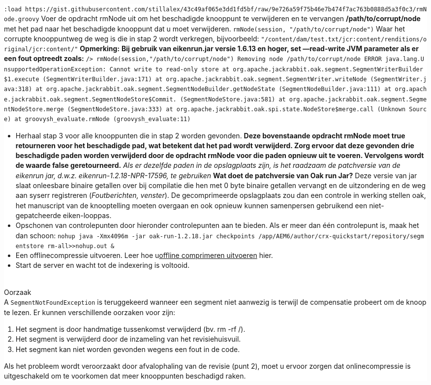   `:load https://gist.githubusercontent.com/stillalex/43c49af065e3dd1fd5bf/raw/9e726a59f75b46e7b474f7ac763b0888d5a3f0c3/rmNode.groovy`
Voer de opdracht rmNode uit om het beschadigde knooppunt te verwijderen en te vervangen <b>/path/to/corrupt/node </b>met het pad naar het beschadigde knooppunt dat u moet verwijderen.
  `rmNode(session, "/path/to/corrupt/node")`
Waar het corrupte knooppuntweg de weg is die in stap 2 wordt verkregen, bijvoorbeeld: `"/content/dam/test.txt/jcr:content/renditions/original/jcr:content/"`
  <b>Opmerking:</b>
  <b>Bij gebruik van eikenrun.jar versie 1.6.13 en hoger, set —read-write JVM parameter als er een fout optreedt zoals:</b>
  `/> rmNode(session,"/path/to/corrupt/node") Removing node /path/to/corrupt/node ERROR java.lang.UnsupportedOperationException: Cannot write to read-only store at org.apache.jackrabbit.oak.segment.SegmentWriterBuilder$1.execute (SegmentWriterBuilder.java:171) at org.apache.jackrabbit.oak.segment.SegmentWriter.writeNode (SegmentWriter.java:318) at org.apache.jackrabbit.oak.segment.SegmentNodeBuilder.getNodeState (SegmentNodeBuilder.java:111) at org.apache.jackrabbit.oak.segment.SegmentNodeStore$Commit. (SegmentNodeStore.java:581) at org.apache.jackrabbit.oak.segment.SegmentNodeStore.merge (SegmentNodeStore.java:333) at org.apache.jackrabbit.oak.spi.state.NodeStore$merge.call (Unknown Source) at groovysh_evaluate.rmNode (groovysh_evaluate:11)`
- Herhaal stap 3 voor alle knooppunten die in stap 2 worden gevonden.    <b>Deze bovenstaande opdracht rmNode moet true retourneren voor het beschadigde pad, wat betekent dat het pad wordt verwijderd. Zorg ervoor dat deze gevonden drie beschadigde paden worden verwijderd door de opdracht rmNode voor die paden opnieuw uit te voeren. Vervolgens wordt de waarde false geretourneerd.</b>
  *Als er dezelfde paden in de opslagplaats zijn, is het raadzaam de patchversie van de eikenrun jar, d.w.z. eikenrun-1.2.18-NPR-17596, te gebruiken*
  <b>Wat doet de patchversie van Oak run Jar?</b>
Deze versie van jar slaat onleesbare binaire getallen over bij compilatie die hen met 0 byte binaire getallen vervangt en de uitzondering en de weg aan syserr registreren (*Foutberichten, venster*). De gecomprimeerde opslagplaats zou dan een controle in werking stellen oak, het manuscript van de knooptelling moeten overgaan en ook opnieuw kunnen samenpersen gebruikend een niet-gepatcheerde eiken-looppas.
- Opschonen van controlepunten door hieronder controlepunten aan te bieden. Als er meer dan één controlepunt is, maak het dan schoon:    `nohup java -Xmx4096m -jar oak-run-1.2.18.jar checkpoints /app/AEM6/author/crx-quickstart/repository/segmentstore rm-all>>nohup.out &`
- Een offlinecompressie uitvoeren. Leer hoe u[offline comprimeren uitvoeren](https://gist.github.com/andrewmkhoury/0b1fe4d8b619178ff87b) hier.
- Start de server en wacht tot de indexering is voltooid.



<br>Oorzaak <br>
A `SegmentNotFoundException` is teruggekeerd wanneer een segment niet aanwezig is terwijl de compensatie probeert om de knoop te lezen. Er kunnen verschillende oorzaken voor zijn:

1. Het segment is door handmatige tussenkomst verwijderd (bv. rm -rf /).
2. Het segment is verwijderd door de inzameling van het revisiehuisvuil.
3. Het segment kan niet worden gevonden wegens een fout in de code.


Als het probleem wordt veroorzaakt door afvalophaling van de revisie (punt 2), moet u ervoor zorgen dat onlinecompressie is uitgeschakeld om te voorkomen dat meer knooppunten beschadigd raken.
